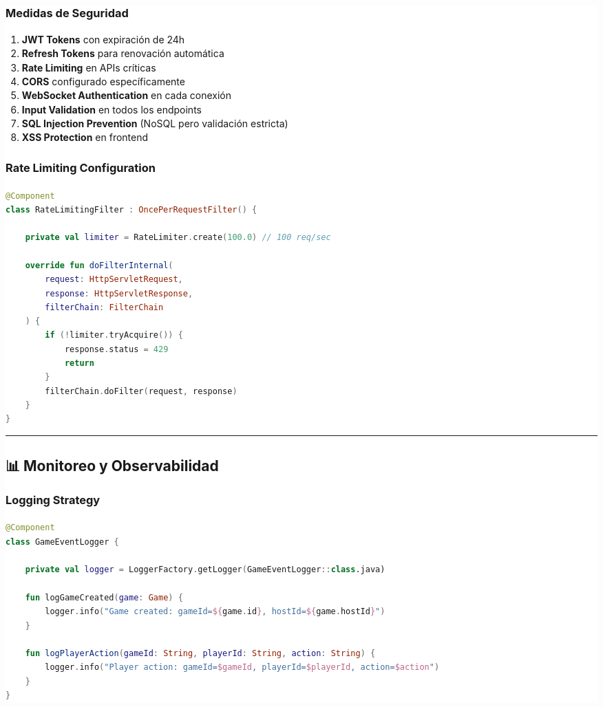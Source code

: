 ### Medidas de Seguridad

1. **JWT Tokens** con expiración de 24h
2. **Refresh Tokens** para renovación automática
3. **Rate Limiting** en APIs críticas
4. **CORS** configurado específicamente
5. **WebSocket Authentication** en cada conexión
6. **Input Validation** en todos los endpoints
7. **SQL Injection Prevention** (NoSQL pero validación estricta)
8. **XSS Protection** en frontend

### Rate Limiting Configuration

```kotlin
@Component
class RateLimitingFilter : OncePerRequestFilter() {
    
    private val limiter = RateLimiter.create(100.0) // 100 req/sec
    
    override fun doFilterInternal(
        request: HttpServletRequest,
        response: HttpServletResponse, 
        filterChain: FilterChain
    ) {
        if (!limiter.tryAcquire()) {
            response.status = 429
            return
        }
        filterChain.doFilter(request, response)
    }
}
```

---

## 📊 Monitoreo y Observabilidad

### Logging Strategy

```kotlin
@Component
class GameEventLogger {
    
    private val logger = LoggerFactory.getLogger(GameEventLogger::class.java)
    
    fun logGameCreated(game: Game) {
        logger.info("Game created: gameId=${game.id}, hostId=${game.hostId}")
    }
    
    fun logPlayerAction(gameId: String, playerId: String, action: String) {
        logger.info("Player action: gameId=$gameId, playerId=$playerId, action=$action")
    }
}
```
